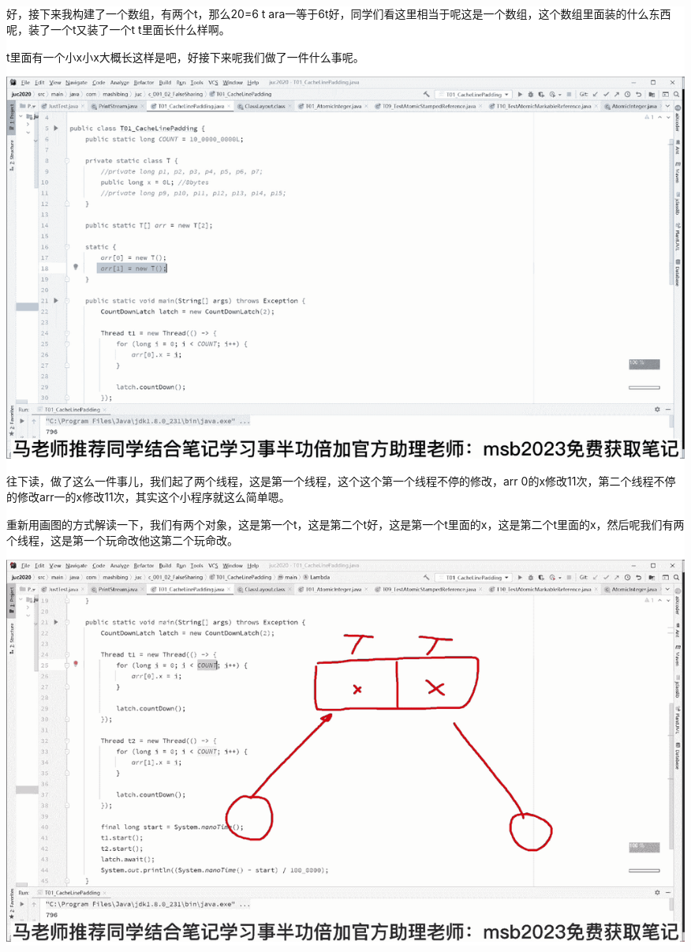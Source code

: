 好，接下来我构建了一个数组，有两个t，那么20=6 t ara一等于6t好，同学们看这里相当于呢这是一个数组，这个数组里面装的什么东西呢，装了一个t又装了一个t t里面长什么样啊。

t里面有一个小x小x大概长这样是吧，好接下来呢我们做了一件什么事呢。

![](img/14407288b57d90c81d8f887886ad2c12_9.png)

往下读，做了这么一件事儿，我们起了两个线程，这是第一个线程，这个这个第一个线程不停的修改，arr 0的x修改11次，第二个线程不停的修改arr一的x修改11次，其实这个小程序就这么简单嗯。

重新用画图的方式解读一下，我们有两个对象，这是第一个t，这是第二个t好，这是第一个t里面的x，这是第二个t里面的x，然后呢我们有两个线程，这是第一个玩命改他这第二个玩命改。



![](img/14407288b57d90c81d8f887886ad2c12_11.png)
